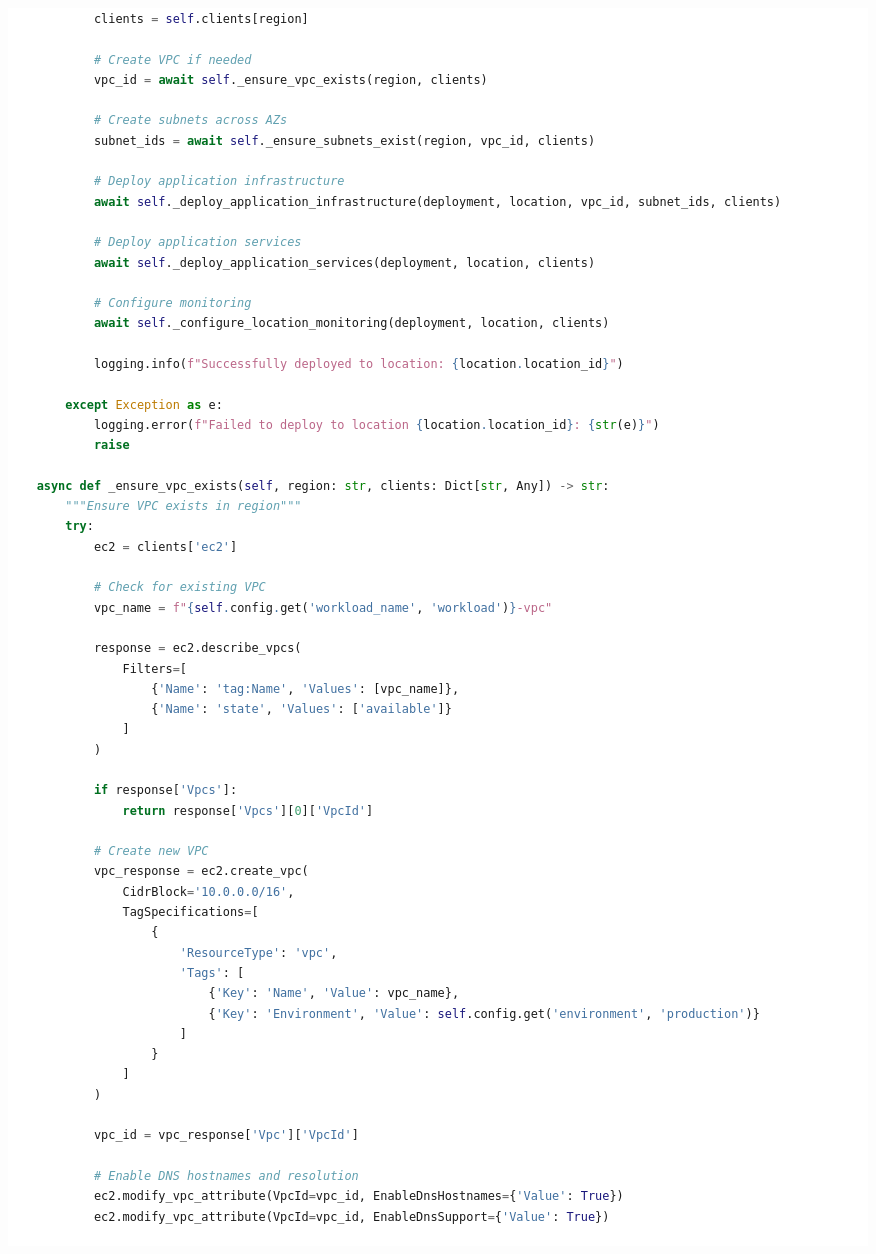```python
            clients = self.clients[region]
            
            # Create VPC if needed
            vpc_id = await self._ensure_vpc_exists(region, clients)
            
            # Create subnets across AZs
            subnet_ids = await self._ensure_subnets_exist(region, vpc_id, clients)
            
            # Deploy application infrastructure
            await self._deploy_application_infrastructure(deployment, location, vpc_id, subnet_ids, clients)
            
            # Deploy application services
            await self._deploy_application_services(deployment, location, clients)
            
            # Configure monitoring
            await self._configure_location_monitoring(deployment, location, clients)
            
            logging.info(f"Successfully deployed to location: {location.location_id}")
            
        except Exception as e:
            logging.error(f"Failed to deploy to location {location.location_id}: {str(e)}")
            raise
    
    async def _ensure_vpc_exists(self, region: str, clients: Dict[str, Any]) -> str:
        """Ensure VPC exists in region"""
        try:
            ec2 = clients['ec2']
            
            # Check for existing VPC
            vpc_name = f"{self.config.get('workload_name', 'workload')}-vpc"
            
            response = ec2.describe_vpcs(
                Filters=[
                    {'Name': 'tag:Name', 'Values': [vpc_name]},
                    {'Name': 'state', 'Values': ['available']}
                ]
            )
            
            if response['Vpcs']:
                return response['Vpcs'][0]['VpcId']
            
            # Create new VPC
            vpc_response = ec2.create_vpc(
                CidrBlock='10.0.0.0/16',
                TagSpecifications=[
                    {
                        'ResourceType': 'vpc',
                        'Tags': [
                            {'Key': 'Name', 'Value': vpc_name},
                            {'Key': 'Environment', 'Value': self.config.get('environment', 'production')}
                        ]
                    }
                ]
            )
            
            vpc_id = vpc_response['Vpc']['VpcId']
            
            # Enable DNS hostnames and resolution
            ec2.modify_vpc_attribute(VpcId=vpc_id, EnableDnsHostnames={'Value': True})
            ec2.modify_vpc_attribute(VpcId=vpc_id, EnableDnsSupport={'Value': True})
            
```